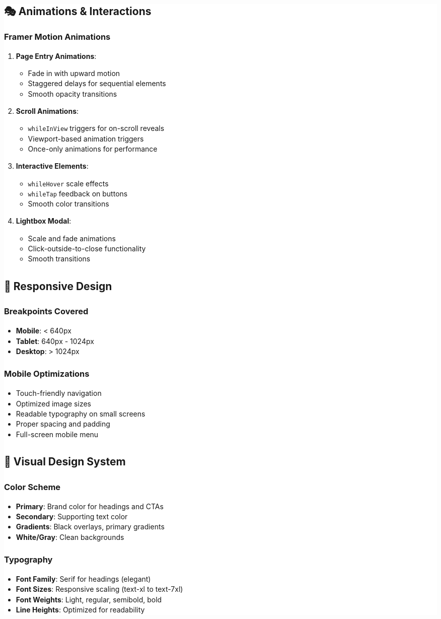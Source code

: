 ## 🎭 Animations & Interactions

### Framer Motion Animations
1. **Page Entry Animations**:
   - Fade in with upward motion
   - Staggered delays for sequential elements
   - Smooth opacity transitions

2. **Scroll Animations**:
   - `whileInView` triggers for on-scroll reveals
   - Viewport-based animation triggers
   - Once-only animations for performance

3. **Interactive Elements**:
   - `whileHover` scale effects
   - `whileTap` feedback on buttons
   - Smooth color transitions

4. **Lightbox Modal**:
   - Scale and fade animations
   - Click-outside-to-close functionality
   - Smooth transitions

## 📱 Responsive Design

### Breakpoints Covered
- **Mobile**: < 640px
- **Tablet**: 640px - 1024px
- **Desktop**: > 1024px

### Mobile Optimizations
- Touch-friendly navigation
- Optimized image sizes
- Readable typography on small screens
- Proper spacing and padding
- Full-screen mobile menu

## 🎨 Visual Design System

### Color Scheme
- **Primary**: Brand color for headings and CTAs
- **Secondary**: Supporting text color
- **Gradients**: Black overlays, primary gradients
- **White/Gray**: Clean backgrounds

### Typography
- **Font Family**: Serif for headings (elegant)
- **Font Sizes**: Responsive scaling (text-xl to text-7xl)
- **Font Weights**: Light, regular, semibold, bold
- **Line Heights**: Optimized for readability
